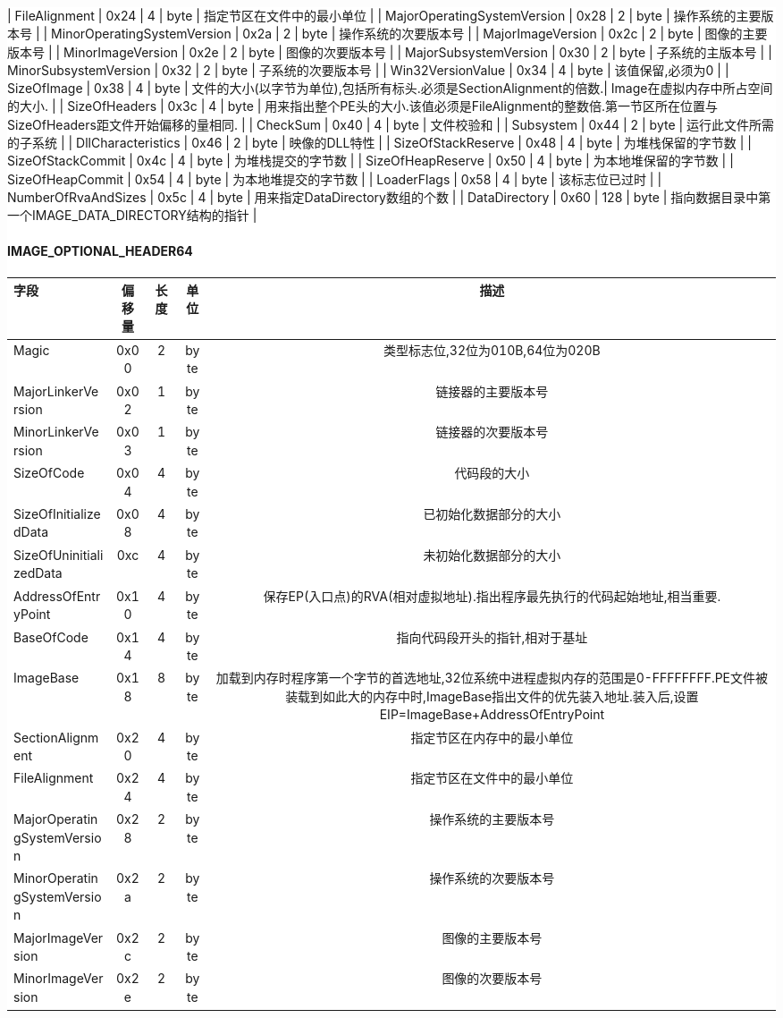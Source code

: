 | FileAlignment | 0x24 | 4 | byte | 指定节区在文件中的最小单位 |
| MajorOperatingSystemVersion | 0x28 | 2 | byte | 操作系统的主要版本号 |
| MinorOperatingSystemVersion | 0x2a | 2 | byte | 操作系统的次要版本号 |
| MajorImageVersion | 0x2c | 2 | byte | 图像的主要版本号 |
| MinorImageVersion | 0x2e | 2 | byte | 图像的次要版本号 |
| MajorSubsystemVersion | 0x30 | 2 | byte | 子系统的主版本号 |
| MinorSubsystemVersion | 0x32 | 2 | byte | 子系统的次要版本号 |
| Win32VersionValue | 0x34 | 4 | byte | 该值保留,必须为0 |
| SizeOfImage | 0x38 | 4 | byte | 文件的大小(以字节为单位),包括所有标头.必须是SectionAlignment的倍数.| Image在虚拟内存中所占空间的大小. |
| SizeOfHeaders | 0x3c | 4 | byte | 用来指出整个PE头的大小.该值必须是FileAlignment的整数倍.第一节区所在位置与SizeOfHeaders距文件开始偏移的量相同. |
| CheckSum | 0x40 | 4 | byte | 文件校验和 |
| Subsystem | 0x44 | 2 | byte | 运行此文件所需的子系统 |
| DllCharacteristics | 0x46 | 2 | byte | 映像的DLL特性 |
| SizeOfStackReserve | 0x48 | 4 | byte | 为堆栈保留的字节数 |
| SizeOfStackCommit | 0x4c | 4 | byte | 为堆栈提交的字节数 |
| SizeOfHeapReserve | 0x50 | 4 | byte | 为本地堆保留的字节数 |
| SizeOfHeapCommit | 0x54 | 4 | byte | 为本地堆提交的字节数 |
| LoaderFlags | 0x58 | 4 | byte | 该标志位已过时 |
| NumberOfRvaAndSizes | 0x5c | 4 | byte | 用来指定DataDirectory数组的个数 |
| DataDirectory | 0x60 | 128 | byte | 指向数据目录中第一个IMAGE_DATA_DIRECTORY结构的指针 |

#### IMAGE_OPTIONAL_HEADER64

| 字段  | 偏移量 | 长度 | 单位 | 描述 |
| :---- | :----: | :----: | :----: | :----: |
| Magic | 0x00 | 2 | byte | 类型标志位,32位为010B,64位为020B |
| MajorLinkerVersion | 0x02 | 1 | byte | 链接器的主要版本号 |
| MinorLinkerVersion | 0x03 | 1 | byte | 链接器的次要版本号 |
| SizeOfCode | 0x04 | 4 | byte | 代码段的大小 |
| SizeOfInitializedData | 0x08 | 4 | byte | 已初始化数据部分的大小 |
| SizeOfUninitializedData | 0xc | 4 | byte | 未初始化数据部分的大小 |
| AddressOfEntryPoint | 0x10 | 4 | byte | 保存EP(入口点)的RVA(相对虚拟地址).指出程序最先执行的代码起始地址,相当重要. |
| BaseOfCode | 0x14 | 4 | byte | 指向代码段开头的指针,相对于基址 |
| ImageBase | 0x18 | 8 | byte | 加载到内存时程序第一个字节的首选地址,32位系统中进程虚拟内存的范围是0-FFFFFFFF.PE文件被装载到如此大的内存中时,ImageBase指出文件的优先装入地址.装入后,设置EIP=ImageBase+AddressOfEntryPoint |
| SectionAlignment | 0x20 | 4 | byte | 指定节区在内存中的最小单位 |
| FileAlignment | 0x24 | 4 | byte | 指定节区在文件中的最小单位 |
| MajorOperatingSystemVersion | 0x28 | 2 | byte | 操作系统的主要版本号 |
| MinorOperatingSystemVersion | 0x2a | 2 | byte | 操作系统的次要版本号 |
| MajorImageVersion | 0x2c | 2 | byte | 图像的主要版本号 |
| MinorImageVersion | 0x2e | 2 | byte | 图像的次要版本号 |